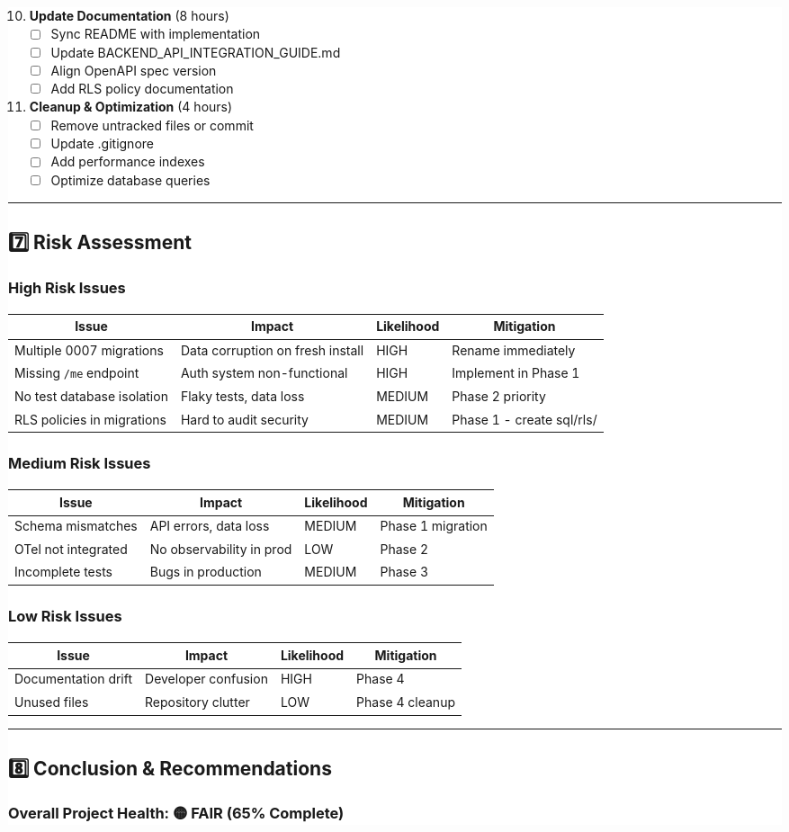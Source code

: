 10. **Update Documentation** (8 hours)
    - [ ] Sync README with implementation
    - [ ] Update BACKEND_API_INTEGRATION_GUIDE.md
    - [ ] Align OpenAPI spec version
    - [ ] Add RLS policy documentation

11. **Cleanup & Optimization** (4 hours)
    - [ ] Remove untracked files or commit
    - [ ] Update .gitignore
    - [ ] Add performance indexes
    - [ ] Optimize database queries

---

## 7️⃣ Risk Assessment

### High Risk Issues

| Issue | Impact | Likelihood | Mitigation |
|-------|--------|------------|------------|
| Multiple 0007 migrations | Data corruption on fresh install | HIGH | Rename immediately |
| Missing `/me` endpoint | Auth system non-functional | HIGH | Implement in Phase 1 |
| No test database isolation | Flaky tests, data loss | MEDIUM | Phase 2 priority |
| RLS policies in migrations | Hard to audit security | MEDIUM | Phase 1 - create sql/rls/ |

### Medium Risk Issues

| Issue | Impact | Likelihood | Mitigation |
|-------|--------|------------|------------|
| Schema mismatches | API errors, data loss | MEDIUM | Phase 1 migration |
| OTel not integrated | No observability in prod | LOW | Phase 2 |
| Incomplete tests | Bugs in production | MEDIUM | Phase 3 |

### Low Risk Issues

| Issue | Impact | Likelihood | Mitigation |
|-------|--------|------------|------------|
| Documentation drift | Developer confusion | HIGH | Phase 4 |
| Unused files | Repository clutter | LOW | Phase 4 cleanup |

---

## 8️⃣ Conclusion & Recommendations

### Overall Project Health: 🟡 FAIR (65% Complete)
